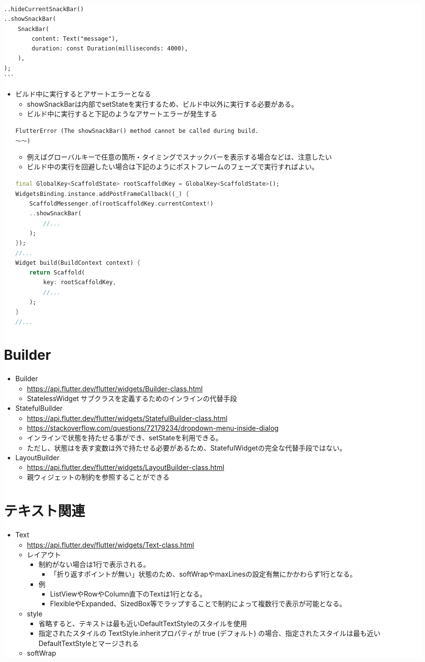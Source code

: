     ..hideCurrentSnackBar()
    ..showSnackBar(
        SnackBar(
            content: Text("message"),
            duration: const Duration(milliseconds: 4000),
        ),
    );
    ```
* ビルド中に実行するとアサートエラーとなる
    * showSnackBarは内部でsetStateを実行するため、ビルド中以外に実行する必要がある。
    * ビルド中に実行すると下記のようなアサートエラーが発生する
    ```
    FlutterError (The showSnackBar() method cannot be called during build.
    〜〜)
    ```
    * 例えばグローバルキーで任意の箇所・タイミングでスナックバーを表示する場合などは、注意したい
    * ビルド中の実行を回避したい場合は下記のようにポストフレームのフェーズで実行すればよい。
    ```dart
    final GlobalKey<ScaffoldState> rootScaffoldKey = GlobalKey<ScaffoldState>();
    WidgetsBinding.instance.addPostFrameCallback((_) {
        ScaffoldMessenger.of(rootScaffoldKey.currentContext!)
        ..showSnackBar(
            //...
        );
    }); 
    //...
    Widget build(BuildContext context) {
        return Scaffold(
            key: rootScaffoldKey,
            //...
        );
    }
    //...
    ```

# Builder
* Builder
    * https://api.flutter.dev/flutter/widgets/Builder-class.html
    * StatelessWidget サブクラスを定義するためのインラインの代替手段
* StatefulBuilder
    * https://api.flutter.dev/flutter/widgets/StatefulBuilder-class.html
    * https://stackoverflow.com/questions/72179234/dropdown-menu-inside-dialog
    * インラインで状態を持たせる事ができ、setStateを利用できる。
    * ただし、状態はを表す変数は外で持たせる必要があるため、StatefulWidgetの完全な代替手段ではない。
* LayoutBuilder
    * https://api.flutter.dev/flutter/widgets/LayoutBuilder-class.html
    * 親ウィジェットの制約を参照することができる

# テキスト関連
* Text
    * https://api.flutter.dev/flutter/widgets/Text-class.html
    * レイアウト
        * 制約がない場合は1行で表示される。
            * 「折り返すポイントが無い」状態のため、softWrapやmaxLinesの設定有無にかかわらず1行となる。
        * 例
            * ListViewやRowやColumn直下のTextは1行となる。
            * FlexibleやExpanded、SizedBox等でラップすることで制約によって複数行で表示が可能となる。 
    * style
        * 省略すると、テキストは最も近いDefaultTextStyleのスタイルを使用
        * 指定されたスタイルの TextStyle.inheritプロパティが true (デフォルト) の場合、指定されたスタイルは最も近いDefaultTextStyleとマージされる
    * softWrap